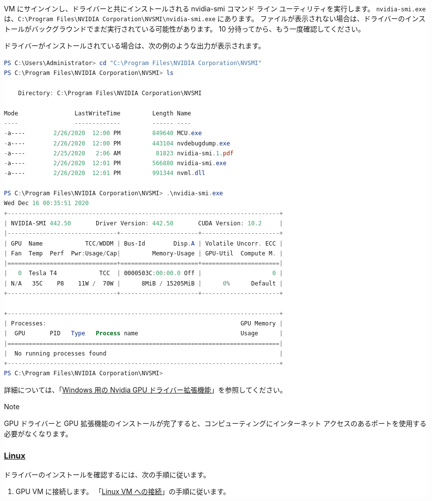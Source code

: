 VM にサインインし、ドライバーと共にインストールされる nvidia-smi コマンド ライン ユーティリティを実行します。 `nvidia-smi.exe` は、`C:\Program Files\NVIDIA Corporation\NVSMI\nvidia-smi.exe` にあります。 ファイルが表示されない場合は、ドライバーのインストールがバックグラウンドでまだ実行されている可能性があります。 10 分待ってから、もう一度確認してください。

ドライバーがインストールされている場合は、次の例のような出力が表示されます。 

```powershell
PS C:\Users\Administrator> cd "C:\Program Files\NVIDIA Corporation\NVSMI"
PS C:\Program Files\NVIDIA Corporation\NVSMI> ls

    Directory: C:\Program Files\NVIDIA Corporation\NVSMI

Mode                LastWriteTime         Length Name
----                -------------         ------ ----
-a----        2/26/2020  12:00 PM         849640 MCU.exe
-a----        2/26/2020  12:00 PM         443104 nvdebugdump.exe
-a----        2/25/2020   2:06 AM          81823 nvidia-smi.1.pdf
-a----        2/26/2020  12:01 PM         566880 nvidia-smi.exe
-a----        2/26/2020  12:01 PM         991344 nvml.dll

PS C:\Program Files\NVIDIA Corporation\NVSMI> .\nvidia-smi.exe
Wed Dec 16 00:35:51 2020
+-----------------------------------------------------------------------------+
| NVIDIA-SMI 442.50       Driver Version: 442.50       CUDA Version: 10.2     |
|-------------------------------+----------------------+----------------------+
| GPU  Name            TCC/WDDM | Bus-Id        Disp.A | Volatile Uncorr. ECC |
| Fan  Temp  Perf  Pwr:Usage/Cap|         Memory-Usage | GPU-Util  Compute M. |
|===============================+======================+======================|
|   0  Tesla T4            TCC  | 0000503C:00:00.0 Off |                    0 |
| N/A   35C    P8    11W /  70W |      8MiB / 15205MiB |      0%      Default |
+-------------------------------+----------------------+----------------------+

+-----------------------------------------------------------------------------+
| Processes:                                                       GPU Memory |
|  GPU       PID   Type   Process name                             Usage      |
|=============================================================================|
|  No running processes found                                                 |
+-----------------------------------------------------------------------------+
PS C:\Program Files\NVIDIA Corporation\NVSMI>
```

詳細については、「[Windows 用の Nvidia GPU ドライバー拡張機能](../virtual-machines/extensions/hpccompute-gpu-windows.md)」を参照してください。

> [!NOTE]
> GPU ドライバーと GPU 拡張機能のインストールが完了すると、コンピューティングにインターネット アクセスのあるポートを使用する必要がなくなります。

### <a name="linux"></a>[Linux](#tab/linux)

ドライバーのインストールを確認するには、次の手順に従います。

1. GPU VM に接続します。 「[Linux VM への接続](azure-stack-edge-gpu-deploy-virtual-machine-powershell.md#connect-to-a-linux-vm)」の手順に従います。 
